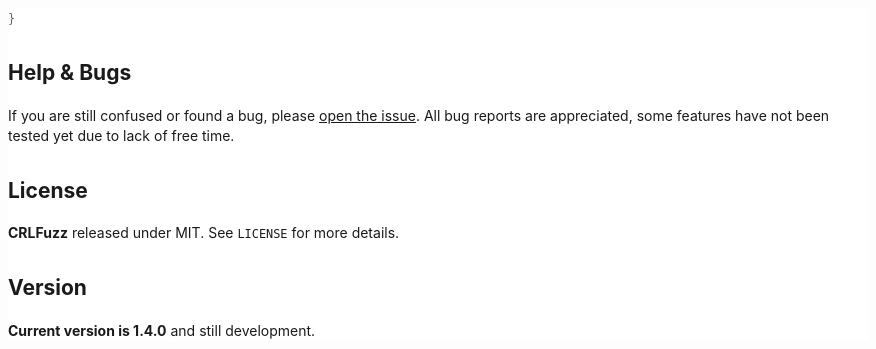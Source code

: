 ```go
}
```

## Help & Bugs

If you are still confused or found a bug, please [open the issue](https://github.com/aleister1102/crlfuzz/issues). All bug reports are appreciated, some features have not been tested yet due to lack of free time.

## License

**CRLFuzz** released under MIT. See `LICENSE` for more details.

## Version

**Current version is 1.4.0** and still development.
